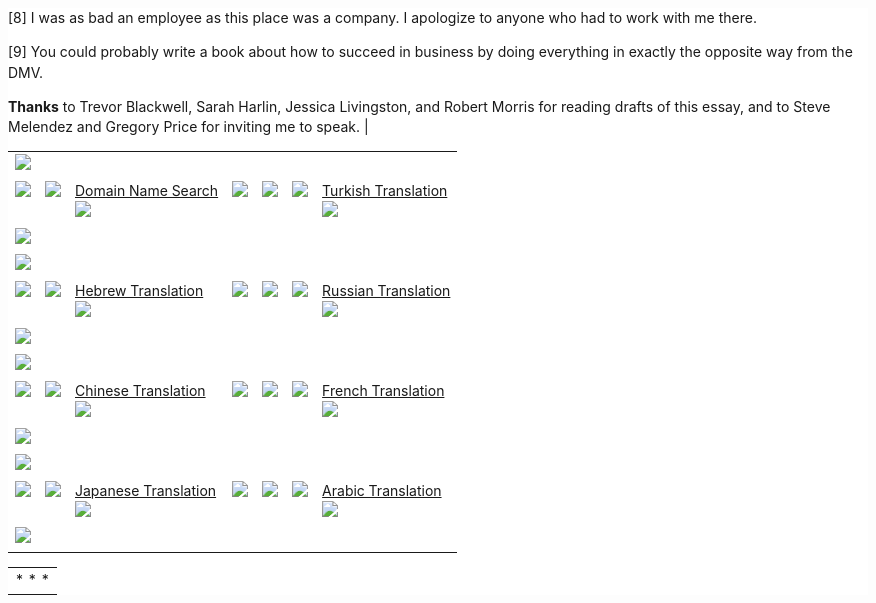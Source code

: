 \[8\] I was as bad an employee as this place was a company. I
apologize to anyone who had to work with me there.

\[9\] You could probably write a book about how to succeed in business
by doing everything in exactly the opposite way from the DMV.

**Thanks** to Trevor Blackwell, Sarah Harlin, Jessica Livingston,
and Robert Morris for reading drafts of this essay, and to Steve
Melendez and Gregory Price for inviting me to speak. |

|     |     |     |     |     |     |     |
| --- | --- | --- | --- | --- | --- | --- |
| ![](https://sep.turbifycdn.com/ca/Img/trans_1x1.gif) |
| ![](https://s.turbifycdn.com/aah/paulgraham/serious-2.gif) | ![](https://sep.turbifycdn.com/ca/Img/trans_1x1.gif) | [Domain Name Search](http://instantdomainsearch.com/)<br>![](https://sep.turbifycdn.com/ca/Img/trans_1x1.gif) | ![](https://sep.turbifycdn.com/ca/Img/trans_1x1.gif) | ![](https://s.turbifycdn.com/aah/paulgraham/serious-2.gif) | ![](https://sep.turbifycdn.com/ca/Img/trans_1x1.gif) | [Turkish Translation](http://ileriseviye.org/arasayfa.php?inode=boylekurun.html)<br>![](https://sep.turbifycdn.com/ca/Img/trans_1x1.gif) |
| ![](https://sep.turbifycdn.com/ca/Img/trans_1x1.gif) |
| ![](https://sep.turbifycdn.com/ca/Img/trans_1x1.gif) |
| ![](https://s.turbifycdn.com/aah/paulgraham/serious-2.gif) | ![](https://sep.turbifycdn.com/ca/Img/trans_1x1.gif) | [Hebrew Translation](http://www.optimistec.com/start.htm)<br>![](https://sep.turbifycdn.com/ca/Img/trans_1x1.gif) | ![](https://sep.turbifycdn.com/ca/Img/trans_1x1.gif) | ![](https://s.turbifycdn.com/aah/paulgraham/serious-2.gif) | ![](https://sep.turbifycdn.com/ca/Img/trans_1x1.gif) | [Russian Translation](http://defann.cyberflash.ru/2005/10/21/1)<br>![](https://sep.turbifycdn.com/ca/Img/trans_1x1.gif) |
| ![](https://sep.turbifycdn.com/ca/Img/trans_1x1.gif) |
| ![](https://sep.turbifycdn.com/ca/Img/trans_1x1.gif) |
| ![](https://s.turbifycdn.com/aah/paulgraham/serious-2.gif) | ![](https://sep.turbifycdn.com/ca/Img/trans_1x1.gif) | [Chinese Translation](http://www.lgao.org/download/start.html)<br>![](https://sep.turbifycdn.com/ca/Img/trans_1x1.gif) | ![](https://sep.turbifycdn.com/ca/Img/trans_1x1.gif) | ![](https://s.turbifycdn.com/aah/paulgraham/serious-2.gif) | ![](https://sep.turbifycdn.com/ca/Img/trans_1x1.gif) | [French Translation](http://cultureinternet.com/paul-graham-startup-traduction/)<br>![](https://sep.turbifycdn.com/ca/Img/trans_1x1.gif) |
| ![](https://sep.turbifycdn.com/ca/Img/trans_1x1.gif) |
| ![](https://sep.turbifycdn.com/ca/Img/trans_1x1.gif) |
| ![](https://s.turbifycdn.com/aah/paulgraham/serious-2.gif) | ![](https://sep.turbifycdn.com/ca/Img/trans_1x1.gif) | [Japanese Translation](http://www.aoky.net/articles/paul_graham/start.htm)<br>![](https://sep.turbifycdn.com/ca/Img/trans_1x1.gif) | ![](https://sep.turbifycdn.com/ca/Img/trans_1x1.gif) | ![](https://s.turbifycdn.com/aah/paulgraham/serious-2.gif) | ![](https://sep.turbifycdn.com/ca/Img/trans_1x1.gif) | [Arabic Translation](https://chefrour.blogspot.com/2020/02/blog-post.html)<br>![](https://sep.turbifycdn.com/ca/Img/trans_1x1.gif) |
| ![](https://sep.turbifycdn.com/ca/Img/trans_1x1.gif) |

|     |
| --- |
| * * * | |
